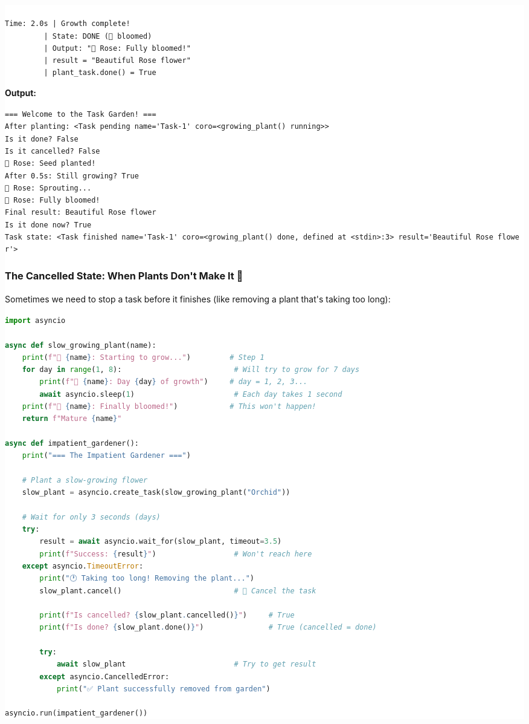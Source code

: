 ```

Time: 2.0s | Growth complete!
         | State: DONE (🌸 bloomed)
         | Output: "🌸 Rose: Fully bloomed!"
         | result = "Beautiful Rose flower"
         | plant_task.done() = True
```

**Output:**
```
=== Welcome to the Task Garden! ===
After planting: <Task pending name='Task-1' coro=<growing_plant() running>>
Is it done? False
Is it cancelled? False
🌰 Rose: Seed planted!
After 0.5s: Still growing? True
🌱 Rose: Sprouting...
🌸 Rose: Fully bloomed!
Final result: Beautiful Rose flower
Is it done now? True
Task state: <Task finished name='Task-1' coro=<growing_plant() done, defined at <stdin>:3> result='Beautiful Rose flower'>
```

### The Cancelled State: When Plants Don't Make It 🥀

Sometimes we need to stop a task before it finishes (like removing a plant that's taking too long):

```python
import asyncio

async def slow_growing_plant(name):
    print(f"🌰 {name}: Starting to grow...")         # Step 1
    for day in range(1, 8):                          # Will try to grow for 7 days
        print(f"🌱 {name}: Day {day} of growth")     # day = 1, 2, 3...
        await asyncio.sleep(1)                       # Each day takes 1 second
    print(f"🌸 {name}: Finally bloomed!")            # This won't happen!
    return f"Mature {name}"

async def impatient_gardener():
    print("=== The Impatient Gardener ===")
    
    # Plant a slow-growing flower
    slow_plant = asyncio.create_task(slow_growing_plant("Orchid"))
    
    # Wait for only 3 seconds (days)
    try:
        result = await asyncio.wait_for(slow_plant, timeout=3.5)
        print(f"Success: {result}")                  # Won't reach here
    except asyncio.TimeoutError:
        print("🕐 Taking too long! Removing the plant...")
        slow_plant.cancel()                          # 🥀 Cancel the task
        
        print(f"Is cancelled? {slow_plant.cancelled()}")     # True
        print(f"Is done? {slow_plant.done()}")               # True (cancelled = done)
        
        try:
            await slow_plant                         # Try to get result
        except asyncio.CancelledError:
            print("✅ Plant successfully removed from garden")

asyncio.run(impatient_gardener())
```
